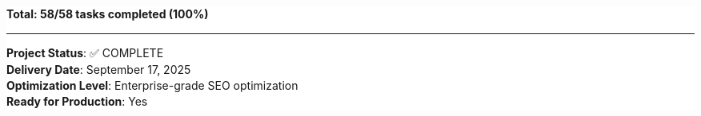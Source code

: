 **Total: 58/58 tasks completed (100%)**

---

**Project Status**: ✅ COMPLETE  
**Delivery Date**: September 17, 2025  
**Optimization Level**: Enterprise-grade SEO optimization  
**Ready for Production**: Yes

